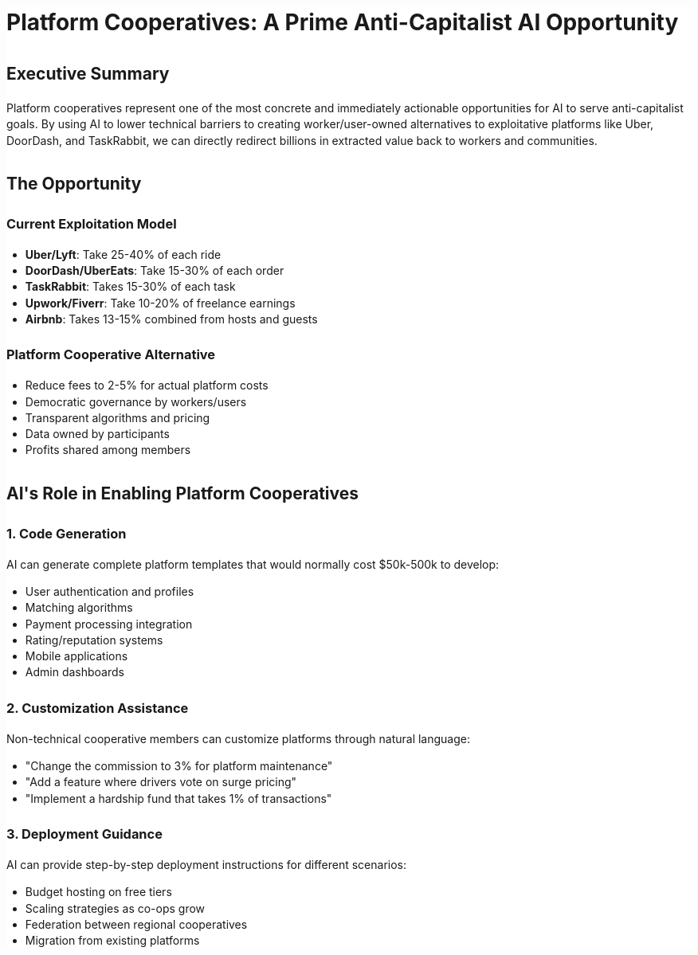 # Platform Cooperatives: A Prime Anti-Capitalist AI Opportunity

## Executive Summary

Platform cooperatives represent one of the most concrete and immediately actionable opportunities for AI to serve anti-capitalist goals. By using AI to lower technical barriers to creating worker/user-owned alternatives to exploitative platforms like Uber, DoorDash, and TaskRabbit, we can directly redirect billions in extracted value back to workers and communities.

## The Opportunity

### Current Exploitation Model
- **Uber/Lyft**: Take 25-40% of each ride
- **DoorDash/UberEats**: Take 15-30% of each order
- **TaskRabbit**: Takes 15-30% of each task
- **Upwork/Fiverr**: Take 10-20% of freelance earnings
- **Airbnb**: Takes 13-15% combined from hosts and guests

### Platform Cooperative Alternative
- Reduce fees to 2-5% for actual platform costs
- Democratic governance by workers/users
- Transparent algorithms and pricing
- Data owned by participants
- Profits shared among members

## AI's Role in Enabling Platform Cooperatives

### 1. Code Generation
AI can generate complete platform templates that would normally cost $50k-500k to develop:
- User authentication and profiles
- Matching algorithms
- Payment processing integration
- Rating/reputation systems
- Mobile applications
- Admin dashboards

### 2. Customization Assistance
Non-technical cooperative members can customize platforms through natural language:
- "Change the commission to 3% for platform maintenance"
- "Add a feature where drivers vote on surge pricing"
- "Implement a hardship fund that takes 1% of transactions"

### 3. Deployment Guidance
AI can provide step-by-step deployment instructions for different scenarios:
- Budget hosting on free tiers
- Scaling strategies as co-ops grow
- Federation between regional cooperatives
- Migration from existing platforms
